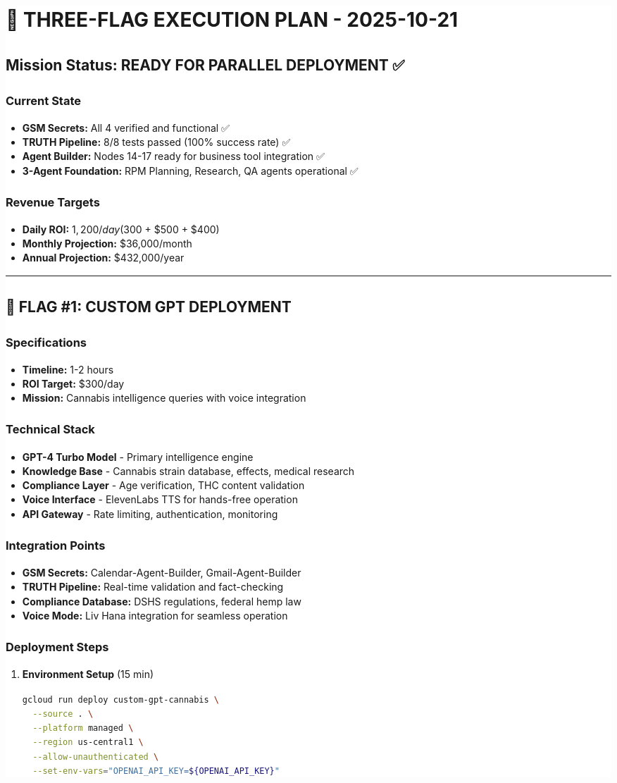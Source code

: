 # 🚀 THREE-FLAG EXECUTION PLAN - 2025-10-21

## Mission Status: READY FOR PARALLEL DEPLOYMENT ✅

### Current State
- **GSM Secrets:** All 4 verified and functional ✅
- **TRUTH Pipeline:** 8/8 tests passed (100% success rate) ✅
- **Agent Builder:** Nodes 14-17 ready for business tool integration ✅
- **3-Agent Foundation:** RPM Planning, Research, QA agents operational ✅

### Revenue Targets
- **Daily ROI:** $1,200/day ($300 + $500 + $400)
- **Monthly Projection:** $36,000/month
- **Annual Projection:** $432,000/year

---

## 🎯 FLAG #1: CUSTOM GPT DEPLOYMENT

### Specifications
- **Timeline:** 1-2 hours
- **ROI Target:** $300/day
- **Mission:** Cannabis intelligence queries with voice integration

### Technical Stack
- **GPT-4 Turbo Model** - Primary intelligence engine
- **Knowledge Base** - Cannabis strain database, effects, medical research
- **Compliance Layer** - Age verification, THC content validation
- **Voice Interface** - ElevenLabs TTS for hands-free operation
- **API Gateway** - Rate limiting, authentication, monitoring

### Integration Points
- **GSM Secrets:** Calendar-Agent-Builder, Gmail-Agent-Builder
- **TRUTH Pipeline:** Real-time validation and fact-checking
- **Compliance Database:** DSHS regulations, federal hemp law
- **Voice Mode:** Liv Hana integration for seamless operation

### Deployment Steps
1. **Environment Setup** (15 min)
   ```bash
   gcloud run deploy custom-gpt-cannabis \
     --source . \
     --platform managed \
     --region us-central1 \
     --allow-unauthenticated \
     --set-env-vars="OPENAI_API_KEY=${OPENAI_API_KEY}"
   ```
